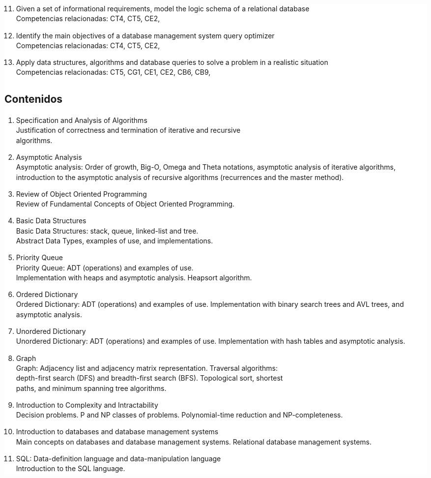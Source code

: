   11. Given a set of informational requirements, model the logic schema of a relational database   
Competencias relacionadas: CT4, CT5, CE2,

  12. Identify the main objectives of a database management system query optimizer   
Competencias relacionadas: CT4, CT5, CE2,

  13. Apply data structures, algorithms and database queries to solve a problem in a realistic situation   
Competencias relacionadas: CT5, CG1, CE1, CE2, CB6, CB9,

## Contenidos

  1. Specification and Analysis of Algorithms   
Justification of correctness and termination of iterative and recursive  
algorithms.

  2. Asymptotic Analysis   
Asymptotic analysis: Order of growth, Big-O, Omega and Theta notations,
asymptotic analysis of iterative algorithms, introduction to the asymptotic
analysis of recursive algorithms (recurrences and the master method).

  3. Review of Object Oriented Programming   
Review of Fundamental Concepts of Object Oriented Programming.

  4. Basic Data Structures   
Basic Data Structures: stack, queue, linked-list and tree.  
Abstract Data Types, examples of use, and implementations.

  5. Priority Queue   
Priority Queue: ADT (operations) and examples of use.  
Implementation with heaps and asymptotic analysis. Heapsort algorithm.

  6. Ordered Dictionary   
Ordered Dictionary: ADT (operations) and examples of use. Implementation with
binary search trees and AVL trees, and asymptotic analysis.

  7. Unordered Dictionary   
Unordered Dictionary: ADT (operations) and examples of use. Implementation
with hash tables and asymptotic analysis.

  8. Graph   
Graph: Adjacency list and adjacency matrix representation. Traversal
algorithms:  
depth-first search (DFS) and breadth-first search (BFS). Topological sort,
shortest  
paths, and minimum spanning tree algorithms.

  9. Introduction to Complexity and Intractability   
Decision problems. P and NP classes of problems. Polynomial-time reduction and
NP-completeness.

  10. Introduction to databases and database management systems   
Main concepts on databases and database management systems. Relational
database management systems.

  11. SQL: Data-definition language and data-manipulation language   
Introduction to the SQL language.
